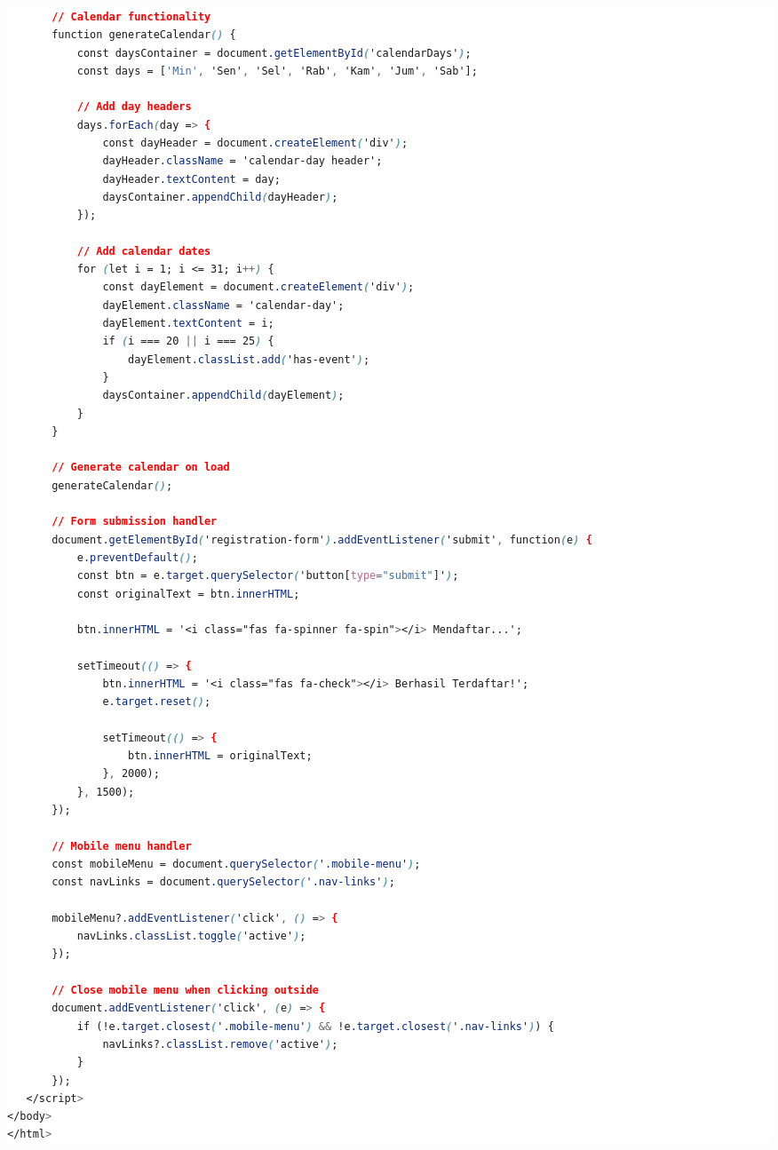 ```css
       // Calendar functionality
       function generateCalendar() {
           const daysContainer = document.getElementById('calendarDays');
           const days = ['Min', 'Sen', 'Sel', 'Rab', 'Kam', 'Jum', 'Sab'];
           
           // Add day headers
           days.forEach(day => {
               const dayHeader = document.createElement('div');
               dayHeader.className = 'calendar-day header';
               dayHeader.textContent = day;
               daysContainer.appendChild(dayHeader);
           });

           // Add calendar dates
           for (let i = 1; i <= 31; i++) {
               const dayElement = document.createElement('div');
               dayElement.className = 'calendar-day';
               dayElement.textContent = i;
               if (i === 20 || i === 25) {
                   dayElement.classList.add('has-event');
               }
               daysContainer.appendChild(dayElement);
           }
       }

       // Generate calendar on load
       generateCalendar();

       // Form submission handler
       document.getElementById('registration-form').addEventListener('submit', function(e) {
           e.preventDefault();
           const btn = e.target.querySelector('button[type="submit"]');
           const originalText = btn.innerHTML;
           
           btn.innerHTML = '<i class="fas fa-spinner fa-spin"></i> Mendaftar...';
           
           setTimeout(() => {
               btn.innerHTML = '<i class="fas fa-check"></i> Berhasil Terdaftar!';
               e.target.reset();
               
               setTimeout(() => {
                   btn.innerHTML = originalText;
               }, 2000);
           }, 1500);
       });

       // Mobile menu handler
       const mobileMenu = document.querySelector('.mobile-menu');
       const navLinks = document.querySelector('.nav-links');

       mobileMenu?.addEventListener('click', () => {
           navLinks.classList.toggle('active');
       });

       // Close mobile menu when clicking outside
       document.addEventListener('click', (e) => {
           if (!e.target.closest('.mobile-menu') && !e.target.closest('.nav-links')) {
               navLinks?.classList.remove('active');
           }
       });
   </script>
</body>
</html>
```